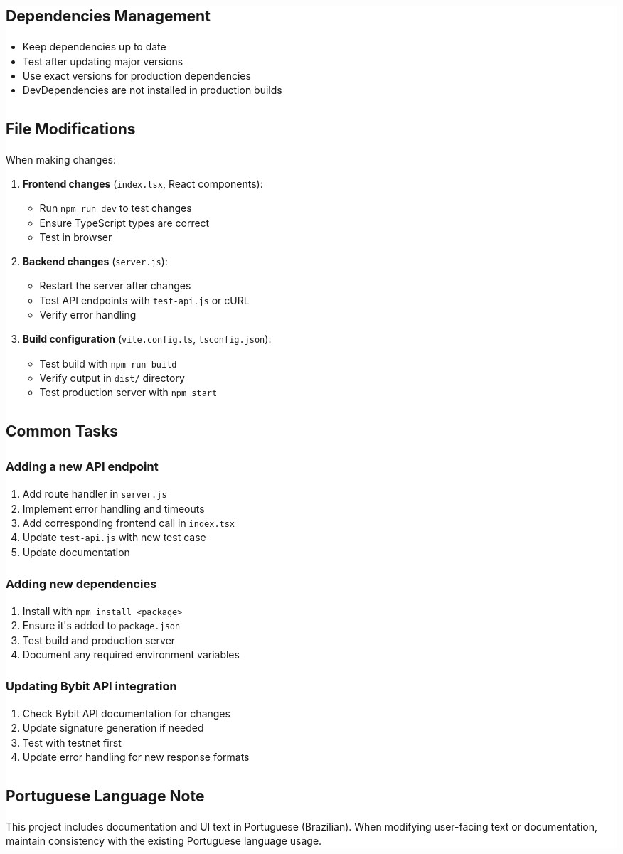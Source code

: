 ## Dependencies Management

- Keep dependencies up to date
- Test after updating major versions
- Use exact versions for production dependencies
- DevDependencies are not installed in production builds

## File Modifications

When making changes:

1. **Frontend changes** (`index.tsx`, React components):
   - Run `npm run dev` to test changes
   - Ensure TypeScript types are correct
   - Test in browser

2. **Backend changes** (`server.js`):
   - Restart the server after changes
   - Test API endpoints with `test-api.js` or cURL
   - Verify error handling

3. **Build configuration** (`vite.config.ts`, `tsconfig.json`):
   - Test build with `npm run build`
   - Verify output in `dist/` directory
   - Test production server with `npm start`

## Common Tasks

### Adding a new API endpoint

1. Add route handler in `server.js`
2. Implement error handling and timeouts
3. Add corresponding frontend call in `index.tsx`
4. Update `test-api.js` with new test case
5. Update documentation

### Adding new dependencies

1. Install with `npm install <package>`
2. Ensure it's added to `package.json`
3. Test build and production server
4. Document any required environment variables

### Updating Bybit API integration

1. Check Bybit API documentation for changes
2. Update signature generation if needed
3. Test with testnet first
4. Update error handling for new response formats

## Portuguese Language Note

This project includes documentation and UI text in Portuguese (Brazilian). When modifying user-facing text or documentation, maintain consistency with the existing Portuguese language usage.
